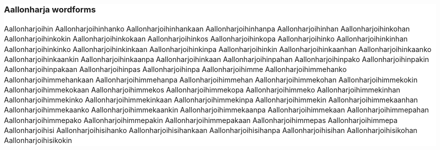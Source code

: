 
### Aallonharja wordforms

Aallonharjoihin
Aallonharjoihinhanko
Aallonharjoihinhankaan
Aallonharjoihinhanpa
Aallonharjoihinhan
Aallonharjoihinkohan
Aallonharjoihinkokin
Aallonharjoihinkokaan
Aallonharjoihinkos
Aallonharjoihinkopa
Aallonharjoihinko
Aallonharjoihinkinhan
Aallonharjoihinkinko
Aallonharjoihinkinkaan
Aallonharjoihinkinpa
Aallonharjoihinkin
Aallonharjoihinkaanhan
Aallonharjoihinkaanko
Aallonharjoihinkaankin
Aallonharjoihinkaanpa
Aallonharjoihinkaan
Aallonharjoihinpahan
Aallonharjoihinpako
Aallonharjoihinpakin
Aallonharjoihinpakaan
Aallonharjoihinpas
Aallonharjoihinpa
Aallonharjoihimme
Aallonharjoihimmehanko
Aallonharjoihimmehankaan
Aallonharjoihimmehanpa
Aallonharjoihimmehan
Aallonharjoihimmekohan
Aallonharjoihimmekokin
Aallonharjoihimmekokaan
Aallonharjoihimmekos
Aallonharjoihimmekopa
Aallonharjoihimmeko
Aallonharjoihimmekinhan
Aallonharjoihimmekinko
Aallonharjoihimmekinkaan
Aallonharjoihimmekinpa
Aallonharjoihimmekin
Aallonharjoihimmekaanhan
Aallonharjoihimmekaanko
Aallonharjoihimmekaankin
Aallonharjoihimmekaanpa
Aallonharjoihimmekaan
Aallonharjoihimmepahan
Aallonharjoihimmepako
Aallonharjoihimmepakin
Aallonharjoihimmepakaan
Aallonharjoihimmepas
Aallonharjoihimmepa
Aallonharjoihisi
Aallonharjoihisihanko
Aallonharjoihisihankaan
Aallonharjoihisihanpa
Aallonharjoihisihan
Aallonharjoihisikohan
Aallonharjoihisikokin